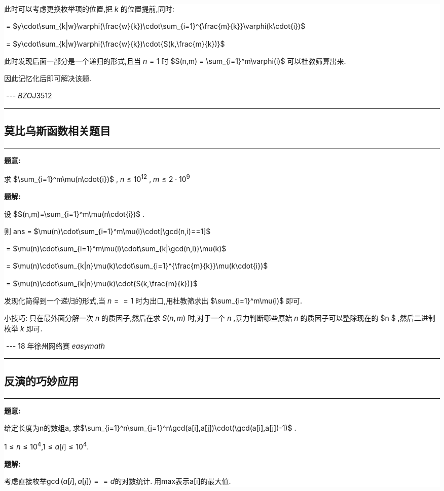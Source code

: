 此时可以考虑更换枚举项的位置,把 $k$ 的位置提前,同时:

​		  $=$ $y\cdot\sum_{k|w}\varphi(\frac{w}{k})\cdot\sum_{i=1}^{\frac{m}{k}}\varphi(k\cdot{i})$

​		  $=$ $y\cdot\sum_{k|w}\varphi(\frac{w}{k})\cdot{S(k,\frac{m}{k})}$

此时发现后面一部分是一个递归的形式,且当 $n=1$ 时 $S(n,m) = \sum_{i=1}^m\varphi(i)$ 可以杜教筛算出来.

因此记忆化后即可解决该题.

​																				 --- $BZOJ3512$

------



## 莫比乌斯函数相关题目



------

**题意:**

求 $\sum_{i=1}^m\mu(n\cdot{i})$   ,    $n\le{10^{12}}$ ,  $m\le{2\cdot10^9}$ 

**题解:**

设 $S(n,m)=\sum_{i=1}^m\mu(n\cdot{i})$ .

则      ans = $\mu(n)\cdot\sum_{i=1}^m\mu(i)\cdot[\gcd(n,i)==1]$

​		 = $\mu(n)\cdot\sum_{i=1}^m\mu(i)\cdot\sum_{k|\gcd(n,i)}\mu(k)$ 

​		 = $\mu(n)\cdot\sum_{k|n}\mu(k)\cdot\sum_{i=1}^{\frac{m}{k}}\mu(k\cdot{i})$

​		 = $\mu(n)\cdot\sum_{k|n}\mu(k)\cdot{S(k,\frac{m}{k})}$ 

发现化简得到一个递归的形式,当 $n==1$ 时为出口,用杜教筛求出 $\sum_{i=1}^m\mu(i)$ 即可.

小技巧: 只在最外面分解一次 $n$ 的质因子,然后在求 $S(n,m)$ 时,对于一个 $n$ ,暴力判断哪些原始 $n$ 的质因子可以整除现在的 $n $ ,然后二进制枚举 $k$ 即可.

​															                 --- $18$ 年徐州网络赛 $easy math$				

------



## 反演的巧妙应用



------

**题意:**

给定长度为n的数组a, 求$\sum_{i=1}^n\sum_{j=1}^n\gcd(a[i],a[j])\cdot(\gcd(a[i],a[j])-1)$ .

$1\le{n}\le10^4$,$1\le{a[i]}\le10^4$.

**题解:**

考虑直接枚举$\gcd(a[i],a[j])==d$的对数统计. 用max表示a[i]的最大值.
